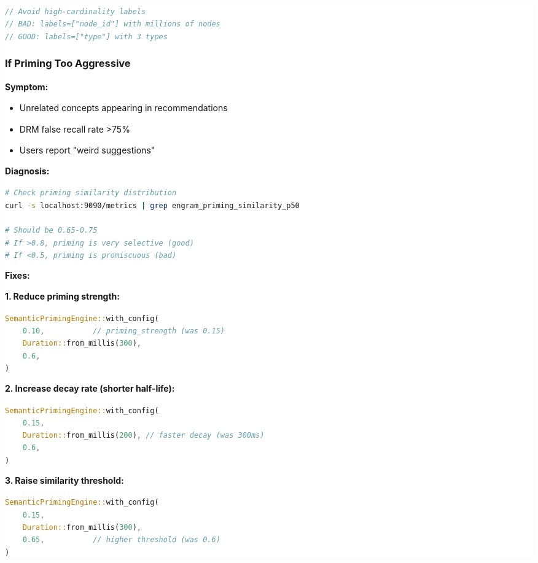 ```rust
// Avoid high-cardinality labels
// BAD: labels=["node_id"] with millions of nodes
// GOOD: labels=["type"] with 3 types

```

### If Priming Too Aggressive

**Symptom:**

- Unrelated concepts appearing in recommendations

- DRM false recall rate >75%

- Users report "weird suggestions"

**Diagnosis:**

```bash
# Check priming similarity distribution
curl -s localhost:9090/metrics | grep engram_priming_similarity_p50

# Should be 0.65-0.75
# If >0.8, priming is very selective (good)
# If <0.5, priming is promiscuous (bad)

```

**Fixes:**

**1. Reduce priming strength:**

```rust
SemanticPrimingEngine::with_config(
    0.10,           // priming_strength (was 0.15)
    Duration::from_millis(300),
    0.6,
)

```

**2. Increase decay rate (shorter half-life):**

```rust
SemanticPrimingEngine::with_config(
    0.15,
    Duration::from_millis(200), // faster decay (was 300ms)
    0.6,
)

```

**3. Raise similarity threshold:**

```rust
SemanticPrimingEngine::with_config(
    0.15,
    Duration::from_millis(300),
    0.65,           // higher threshold (was 0.6)
)

```
